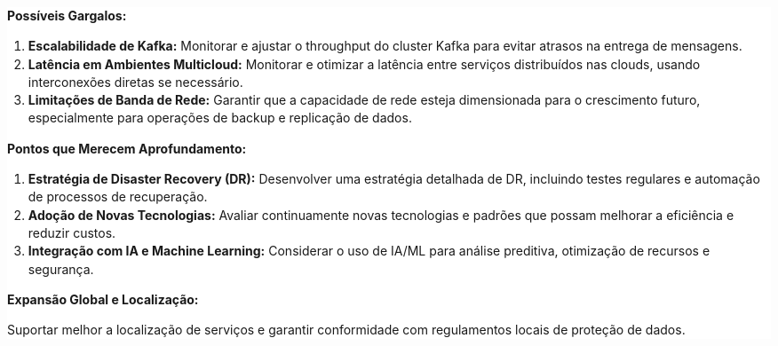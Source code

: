 **Possíveis Gargalos:**

1. **Escalabilidade de Kafka:** Monitorar e ajustar o throughput do cluster Kafka para evitar atrasos na entrega de mensagens.
2. **Latência em Ambientes Multicloud:** Monitorar e otimizar a latência entre serviços distribuídos nas clouds, usando interconexões diretas se necessário.
3. **Limitações de Banda de Rede:** Garantir que a capacidade de rede esteja dimensionada para o crescimento futuro, especialmente para operações de backup e replicação de dados.

**Pontos que Merecem Aprofundamento:**

1. **Estratégia de Disaster Recovery (DR):** Desenvolver uma estratégia detalhada de DR, incluindo testes regulares e automação de processos de recuperação.
2. **Adoção de Novas Tecnologias:** Avaliar continuamente novas tecnologias e padrões que possam melhorar a eficiência e reduzir custos.
3. **Integração com IA e Machine Learning:** Considerar o uso de IA/ML para análise preditiva, otimização de recursos e segurança.

**Expansão Global e Localização:**

Suportar melhor a localização de serviços e garantir conformidade com regulamentos locais de proteção de dados.
